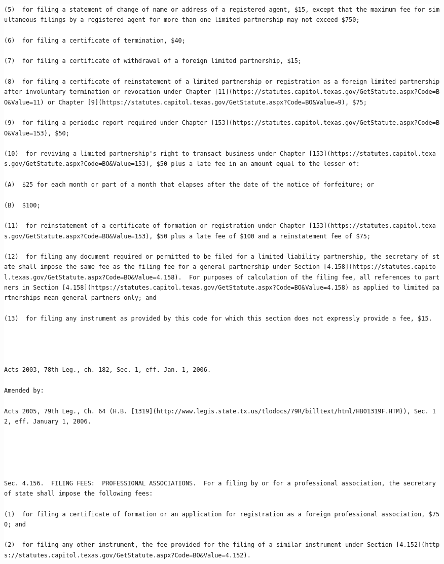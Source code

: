    (5)  for filing a statement of change of name or address of a registered agent, $15, except that the maximum fee for simultaneous filings by a registered agent for more than one limited partnership may not exceed $750;
    
    (6)  for filing a certificate of termination, $40;
    
    (7)  for filing a certificate of withdrawal of a foreign limited partnership, $15;
    
    (8)  for filing a certificate of reinstatement of a limited partnership or registration as a foreign limited partnership after involuntary termination or revocation under Chapter [11](https://statutes.capitol.texas.gov/GetStatute.aspx?Code=BO&Value=11) or Chapter [9](https://statutes.capitol.texas.gov/GetStatute.aspx?Code=BO&Value=9), $75;
    
    (9)  for filing a periodic report required under Chapter [153](https://statutes.capitol.texas.gov/GetStatute.aspx?Code=BO&Value=153), $50;
    
    (10)  for reviving a limited partnership's right to transact business under Chapter [153](https://statutes.capitol.texas.gov/GetStatute.aspx?Code=BO&Value=153), $50 plus a late fee in an amount equal to the lesser of:
    
    (A)  $25 for each month or part of a month that elapses after the date of the notice of forfeiture; or
    
    (B)  $100;
    
    (11)  for reinstatement of a certificate of formation or registration under Chapter [153](https://statutes.capitol.texas.gov/GetStatute.aspx?Code=BO&Value=153), $50 plus a late fee of $100 and a reinstatement fee of $75;
    
    (12)  for filing any document required or permitted to be filed for a limited liability partnership, the secretary of state shall impose the same fee as the filing fee for a general partnership under Section [4.158](https://statutes.capitol.texas.gov/GetStatute.aspx?Code=BO&Value=4.158).  For purposes of calculation of the filing fee, all references to partners in Section [4.158](https://statutes.capitol.texas.gov/GetStatute.aspx?Code=BO&Value=4.158) as applied to limited partnerships mean general partners only; and
    
    (13)  for filing any instrument as provided by this code for which this section does not expressly provide a fee, $15.
    
    
    
    
    Acts 2003, 78th Leg., ch. 182, Sec. 1, eff. Jan. 1, 2006.
    
    Amended by: 
    
    Acts 2005, 79th Leg., Ch. 64 (H.B. [1319](http://www.legis.state.tx.us/tlodocs/79R/billtext/html/HB01319F.HTM)), Sec. 12, eff. January 1, 2006.
    
    
    
    
    
    Sec. 4.156.  FILING FEES:  PROFESSIONAL ASSOCIATIONS.  For a filing by or for a professional association, the secretary of state shall impose the following fees:
    
    (1)  for filing a certificate of formation or an application for registration as a foreign professional association, $750; and
    
    (2)  for filing any other instrument, the fee provided for the filing of a similar instrument under Section [4.152](https://statutes.capitol.texas.gov/GetStatute.aspx?Code=BO&Value=4.152).
    